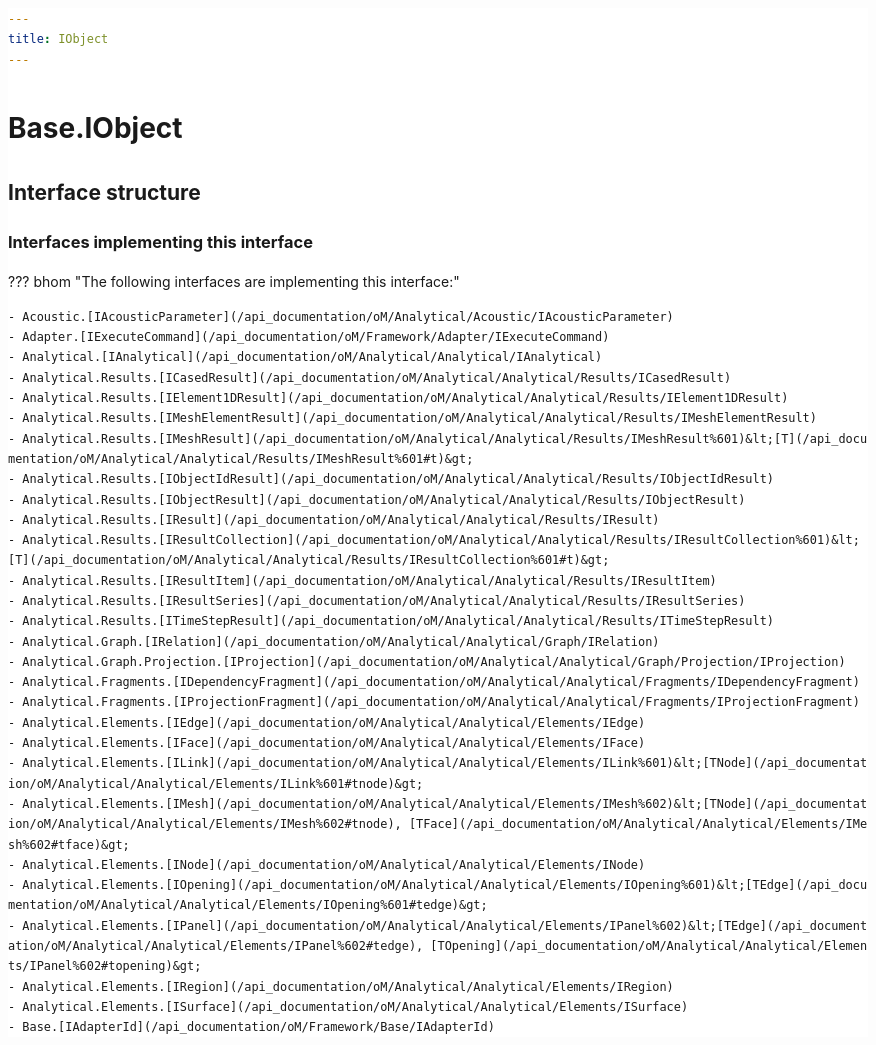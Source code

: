 ```yaml
---
title: IObject
---
```


# Base.IObject



## Interface structure

### Interfaces implementing this interface

??? bhom "The following interfaces are implementing this interface:"

    - Acoustic.[IAcousticParameter](/api_documentation/oM/Analytical/Acoustic/IAcousticParameter)
    - Adapter.[IExecuteCommand](/api_documentation/oM/Framework/Adapter/IExecuteCommand)
    - Analytical.[IAnalytical](/api_documentation/oM/Analytical/Analytical/IAnalytical)
    - Analytical.Results.[ICasedResult](/api_documentation/oM/Analytical/Analytical/Results/ICasedResult)
    - Analytical.Results.[IElement1DResult](/api_documentation/oM/Analytical/Analytical/Results/IElement1DResult)
    - Analytical.Results.[IMeshElementResult](/api_documentation/oM/Analytical/Analytical/Results/IMeshElementResult)
    - Analytical.Results.[IMeshResult](/api_documentation/oM/Analytical/Analytical/Results/IMeshResult%601)&lt;[T](/api_documentation/oM/Analytical/Analytical/Results/IMeshResult%601#t)&gt;
    - Analytical.Results.[IObjectIdResult](/api_documentation/oM/Analytical/Analytical/Results/IObjectIdResult)
    - Analytical.Results.[IObjectResult](/api_documentation/oM/Analytical/Analytical/Results/IObjectResult)
    - Analytical.Results.[IResult](/api_documentation/oM/Analytical/Analytical/Results/IResult)
    - Analytical.Results.[IResultCollection](/api_documentation/oM/Analytical/Analytical/Results/IResultCollection%601)&lt;[T](/api_documentation/oM/Analytical/Analytical/Results/IResultCollection%601#t)&gt;
    - Analytical.Results.[IResultItem](/api_documentation/oM/Analytical/Analytical/Results/IResultItem)
    - Analytical.Results.[IResultSeries](/api_documentation/oM/Analytical/Analytical/Results/IResultSeries)
    - Analytical.Results.[ITimeStepResult](/api_documentation/oM/Analytical/Analytical/Results/ITimeStepResult)
    - Analytical.Graph.[IRelation](/api_documentation/oM/Analytical/Analytical/Graph/IRelation)
    - Analytical.Graph.Projection.[IProjection](/api_documentation/oM/Analytical/Analytical/Graph/Projection/IProjection)
    - Analytical.Fragments.[IDependencyFragment](/api_documentation/oM/Analytical/Analytical/Fragments/IDependencyFragment)
    - Analytical.Fragments.[IProjectionFragment](/api_documentation/oM/Analytical/Analytical/Fragments/IProjectionFragment)
    - Analytical.Elements.[IEdge](/api_documentation/oM/Analytical/Analytical/Elements/IEdge)
    - Analytical.Elements.[IFace](/api_documentation/oM/Analytical/Analytical/Elements/IFace)
    - Analytical.Elements.[ILink](/api_documentation/oM/Analytical/Analytical/Elements/ILink%601)&lt;[TNode](/api_documentation/oM/Analytical/Analytical/Elements/ILink%601#tnode)&gt;
    - Analytical.Elements.[IMesh](/api_documentation/oM/Analytical/Analytical/Elements/IMesh%602)&lt;[TNode](/api_documentation/oM/Analytical/Analytical/Elements/IMesh%602#tnode), [TFace](/api_documentation/oM/Analytical/Analytical/Elements/IMesh%602#tface)&gt;
    - Analytical.Elements.[INode](/api_documentation/oM/Analytical/Analytical/Elements/INode)
    - Analytical.Elements.[IOpening](/api_documentation/oM/Analytical/Analytical/Elements/IOpening%601)&lt;[TEdge](/api_documentation/oM/Analytical/Analytical/Elements/IOpening%601#tedge)&gt;
    - Analytical.Elements.[IPanel](/api_documentation/oM/Analytical/Analytical/Elements/IPanel%602)&lt;[TEdge](/api_documentation/oM/Analytical/Analytical/Elements/IPanel%602#tedge), [TOpening](/api_documentation/oM/Analytical/Analytical/Elements/IPanel%602#topening)&gt;
    - Analytical.Elements.[IRegion](/api_documentation/oM/Analytical/Analytical/Elements/IRegion)
    - Analytical.Elements.[ISurface](/api_documentation/oM/Analytical/Analytical/Elements/ISurface)
    - Base.[IAdapterId](/api_documentation/oM/Framework/Base/IAdapterId)